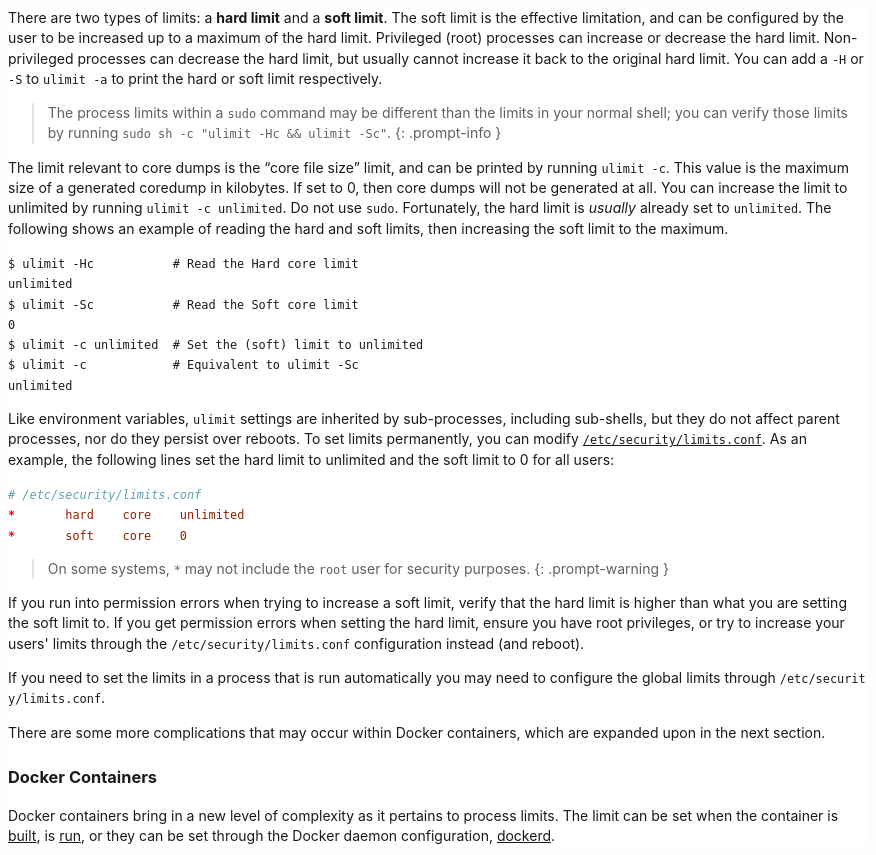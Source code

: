 There are two types of limits: a **hard limit** and a **soft limit**. The soft limit is the effective limitation, and can be configured by the user to be increased up to a maximum of the hard limit. Privileged (root) processes can increase or decrease the hard limit. Non-privileged processes can decrease the hard limit, but usually cannot increase it back to the original hard limit. You can add a `-H` or `-S` to `ulimit -a` to print the hard or soft limit respectively.

> The process limits within a `sudo` command may be different than the limits in your normal shell; you can verify those limits by running `sudo sh -c "ulimit -Hc && ulimit -Sc"`.
{: .prompt-info }

The limit relevant to core dumps is the “core file size” limit, and can be printed by running `ulimit -c`. This value is the maximum size of a generated coredump in kilobytes. If set to 0, then core dumps will not be generated at all. You can increase the limit to unlimited by running `ulimit -c unlimited`. Do not use `sudo`. Fortunately, the hard limit is *usually* already set to `unlimited`. The following shows an example of reading the hard and soft limits, then increasing the soft limit to the maximum.

```console
$ ulimit -Hc           # Read the Hard core limit
unlimited
$ ulimit -Sc           # Read the Soft core limit
0
$ ulimit -c unlimited  # Set the (soft) limit to unlimited
$ ulimit -c            # Equivalent to ulimit -Sc
unlimited
```

Like environment variables, `ulimit` settings are inherited by sub-processes, including sub-shells, but they do not affect parent processes, nor do they persist over reboots. To set limits permanently, you can modify [`/etc/security/limits.conf`](https://www.man7.org/linux/man-pages/man5/limits.conf.5.html). As an example, the following lines set the hard limit to unlimited and the soft limit to 0 for all users:

```conf
# /etc/security/limits.conf
*       hard    core    unlimited
*       soft    core    0
```

> On some systems, `*` may not include the `root` user for security purposes.
{: .prompt-warning }

If you run into permission errors when trying to increase a soft limit, verify that the hard limit is higher than what you are setting the soft limit to. If you get permission errors when setting the hard limit, ensure you have root privileges, or try to increase your users' limits through the `/etc/security/limits.conf` configuration  instead (and reboot).

If you need to set the limits in a process that is run automatically you may need to configure the global limits through `/etc/security/limits.conf`.

There are some more complications that may occur within Docker containers, which are expanded upon in the next section.

### Docker Containers
Docker containers bring in a new level of complexity as it pertains to process limits. The limit can be set when the container is [built](https://docs.docker.com/reference/cli/docker/buildx/build/#ulimit), is [run](https://docs.docker.com/reference/cli/docker/container/run/#ulimit), or they can be set through the Docker daemon configuration, [dockerd](https://docs.docker.com/reference/cli/dockerd/#default-ulimit-settings).
